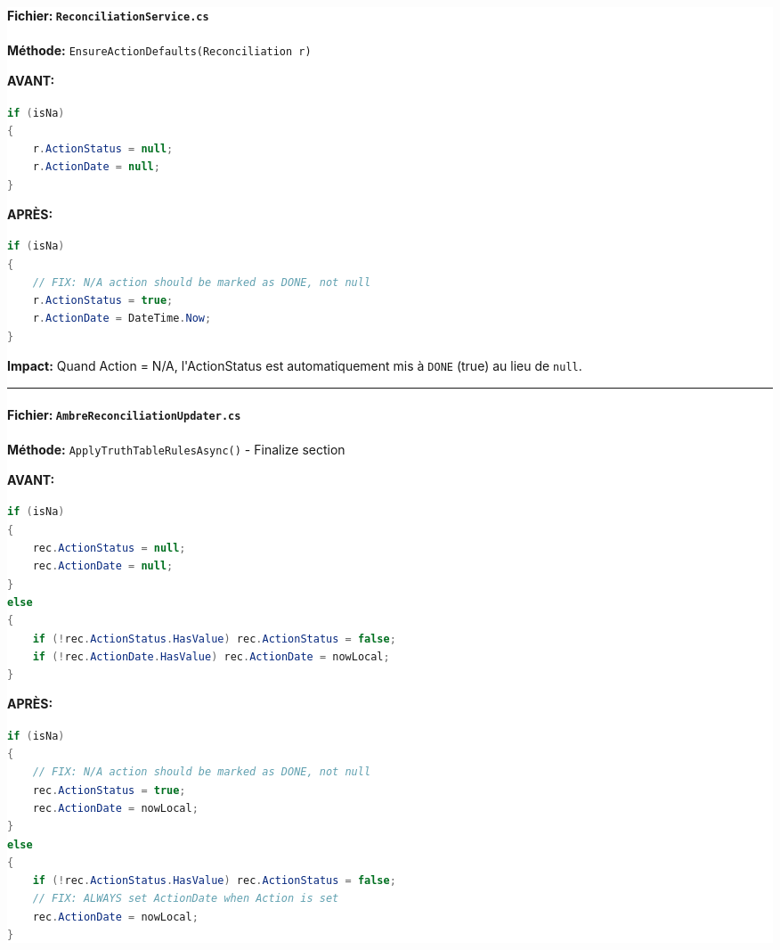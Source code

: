 #### Fichier: `ReconciliationService.cs`
**Méthode:** `EnsureActionDefaults(Reconciliation r)`

**AVANT:**
```csharp
if (isNa)
{
    r.ActionStatus = null;
    r.ActionDate = null;
}
```

**APRÈS:**
```csharp
if (isNa)
{
    // FIX: N/A action should be marked as DONE, not null
    r.ActionStatus = true;
    r.ActionDate = DateTime.Now;
}
```

**Impact:** Quand Action = N/A, l'ActionStatus est automatiquement mis à `DONE` (true) au lieu de `null`.

---

#### Fichier: `AmbreReconciliationUpdater.cs`
**Méthode:** `ApplyTruthTableRulesAsync()` - Finalize section

**AVANT:**
```csharp
if (isNa)
{
    rec.ActionStatus = null;
    rec.ActionDate = null;
}
else
{
    if (!rec.ActionStatus.HasValue) rec.ActionStatus = false;
    if (!rec.ActionDate.HasValue) rec.ActionDate = nowLocal;
}
```

**APRÈS:**
```csharp
if (isNa)
{
    // FIX: N/A action should be marked as DONE, not null
    rec.ActionStatus = true;
    rec.ActionDate = nowLocal;
}
else
{
    if (!rec.ActionStatus.HasValue) rec.ActionStatus = false;
    // FIX: ALWAYS set ActionDate when Action is set
    rec.ActionDate = nowLocal;
}
```
